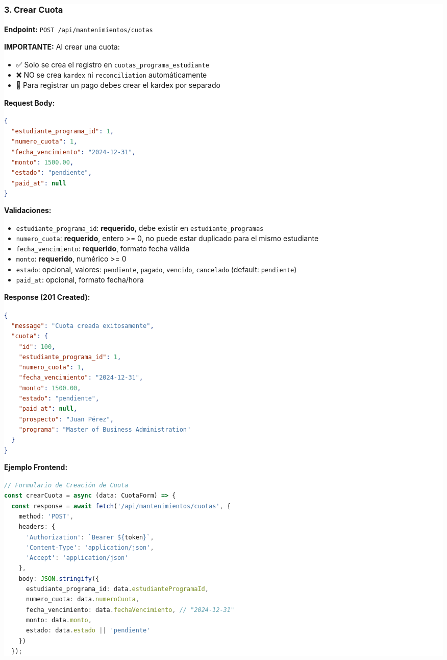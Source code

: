 
### 3. Crear Cuota

**Endpoint:** `POST /api/mantenimientos/cuotas`

**IMPORTANTE:** Al crear una cuota:
- ✅ Solo se crea el registro en `cuotas_programa_estudiante`
- ❌ NO se crea `kardex` ni `reconciliation` automáticamente
- 📝 Para registrar un pago debes crear el kardex por separado

**Request Body:**
```json
{
  "estudiante_programa_id": 1,
  "numero_cuota": 1,
  "fecha_vencimiento": "2024-12-31",
  "monto": 1500.00,
  "estado": "pendiente",
  "paid_at": null
}
```

**Validaciones:**
- `estudiante_programa_id`: **requerido**, debe existir en `estudiante_programas`
- `numero_cuota`: **requerido**, entero >= 0, no puede estar duplicado para el mismo estudiante
- `fecha_vencimiento`: **requerido**, formato fecha válida
- `monto`: **requerido**, numérico >= 0
- `estado`: opcional, valores: `pendiente`, `pagado`, `vencido`, `cancelado` (default: `pendiente`)
- `paid_at`: opcional, formato fecha/hora

**Response (201 Created):**
```json
{
  "message": "Cuota creada exitosamente",
  "cuota": {
    "id": 100,
    "estudiante_programa_id": 1,
    "numero_cuota": 1,
    "fecha_vencimiento": "2024-12-31",
    "monto": 1500.00,
    "estado": "pendiente",
    "paid_at": null,
    "prospecto": "Juan Pérez",
    "programa": "Master of Business Administration"
  }
}
```

**Ejemplo Frontend:**
```typescript
// Formulario de Creación de Cuota
const crearCuota = async (data: CuotaForm) => {
  const response = await fetch('/api/mantenimientos/cuotas', {
    method: 'POST',
    headers: {
      'Authorization': `Bearer ${token}`,
      'Content-Type': 'application/json',
      'Accept': 'application/json'
    },
    body: JSON.stringify({
      estudiante_programa_id: data.estudianteProgramaId,
      numero_cuota: data.numeroCuota,
      fecha_vencimiento: data.fechaVencimiento, // "2024-12-31"
      monto: data.monto,
      estado: data.estado || 'pendiente'
    })
  });
```